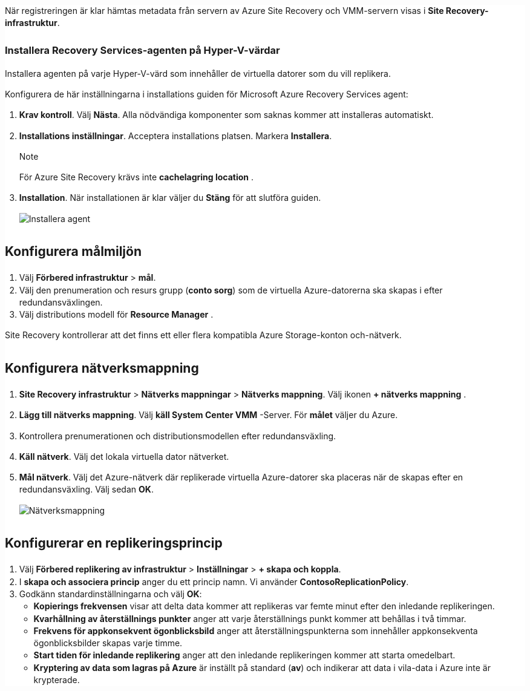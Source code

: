 När registreringen är klar hämtas metadata från servern av Azure Site Recovery och VMM-servern visas i **Site Recovery-infrastruktur**.

### <a name="install-the-recovery-services-agent-on-hyper-v-hosts"></a>Installera Recovery Services-agenten på Hyper-V-värdar

Installera agenten på varje Hyper-V-värd som innehåller de virtuella datorer som du vill replikera.

Konfigurera de här inställningarna i installations guiden för Microsoft Azure Recovery Services agent:

1. **Krav kontroll**. Välj **Nästa**. Alla nödvändiga komponenter som saknas kommer att installeras automatiskt.
1. **Installations inställningar**. Acceptera installations platsen. Markera **Installera**.

    >[!NOTE]
    >För Azure Site Recovery krävs inte **cachelagring location** .

1. **Installation**. När installationen är klar väljer du **Stäng** för att slutföra guiden.

   ![Installera agent](./media/hyper-v-vmm-azure-tutorial/mars-install.png)

## <a name="set-up-the-target-environment"></a>Konfigurera målmiljön

1. Välj **Förbered infrastruktur**  >  **mål**.
1. Välj den prenumeration och resurs grupp (**conto sorg**) som de virtuella Azure-datorerna ska skapas i efter redundansväxlingen.
1. Välj distributions modell för **Resource Manager** .

Site Recovery kontrollerar att det finns ett eller flera kompatibla Azure Storage-konton och-nätverk.

## <a name="configure-network-mapping"></a>Konfigurera nätverksmappning

1. **Site Recovery infrastruktur**  >  **Nätverks mappningar**  >  **Nätverks mappning**. Välj ikonen **+ nätverks mappning** .
1. **Lägg till nätverks mappning**. Välj **käll System Center VMM** -Server. För **målet** väljer du Azure.
1. Kontrollera prenumerationen och distributionsmodellen efter redundansväxling.
1. **Käll nätverk**. Välj det lokala virtuella dator nätverket.
1. **Mål nätverk**. Välj det Azure-nätverk där replikerade virtuella Azure-datorer ska placeras när de skapas efter en redundansväxling. Välj sedan **OK**.

   ![Nätverksmappning](./media/hyper-v-vmm-azure-tutorial/network-mapping-vmm.png)

## <a name="set-up-a-replication-policy"></a>Konfigurerar en replikeringsprincip

1. Välj **Förbered replikering av infrastruktur**  >  **Inställningar**  >  **+ skapa och koppla**.
1. I **skapa och associera princip** anger du ett princip namn. Vi använder **ContosoReplicationPolicy**.
1. Godkänn standardinställningarna och välj **OK**:
   - **Kopierings frekvensen** visar att delta data kommer att replikeras var femte minut efter den inledande replikeringen.
   - **Kvarhållning av återställnings punkter** anger att varje återställnings punkt kommer att behållas i två timmar.
   - **Frekvens för appkonsekvent ögonblicksbild** anger att återställningspunkterna som innehåller appkonsekventa ögonblicksbilder skapas varje timme.
   - **Start tiden för inledande replikering** anger att den inledande replikeringen kommer att starta omedelbart.
   - **Kryptering av data som lagras på Azure** är inställt på standard (**av**) och indikerar att data i vila-data i Azure inte är krypterade.